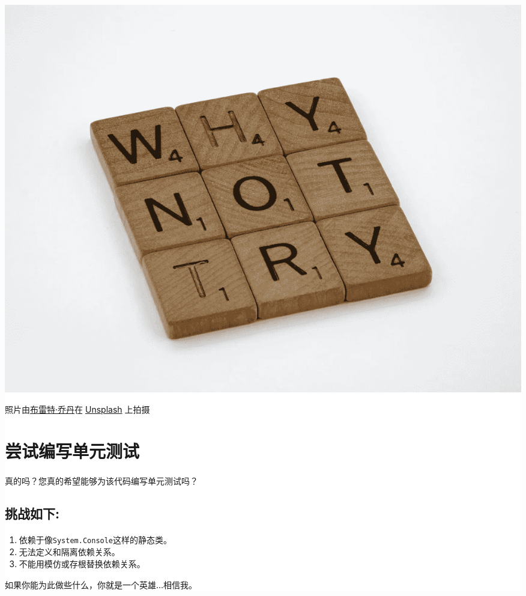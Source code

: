 ![](img/b5776995406efeaf8e011a34569acad6.png)

照片由[布雷特·乔丹](https://unsplash.com/@brett_jordan?utm_source=unsplash&utm_medium=referral&utm_content=creditCopyText)在 [Unsplash](https://unsplash.com/?utm_source=unsplash&utm_medium=referral&utm_content=creditCopyText) 上拍摄

# 尝试编写单元测试

真的吗？您真的希望能够为该代码编写单元测试吗？

## 挑战如下:

1.  依赖于像`System.Console`这样的静态类。
2.  无法定义和隔离依赖关系。
3.  不能用模仿或存根替换依赖关系。

如果你能为此做些什么，你就是一个英雄…相信我。
